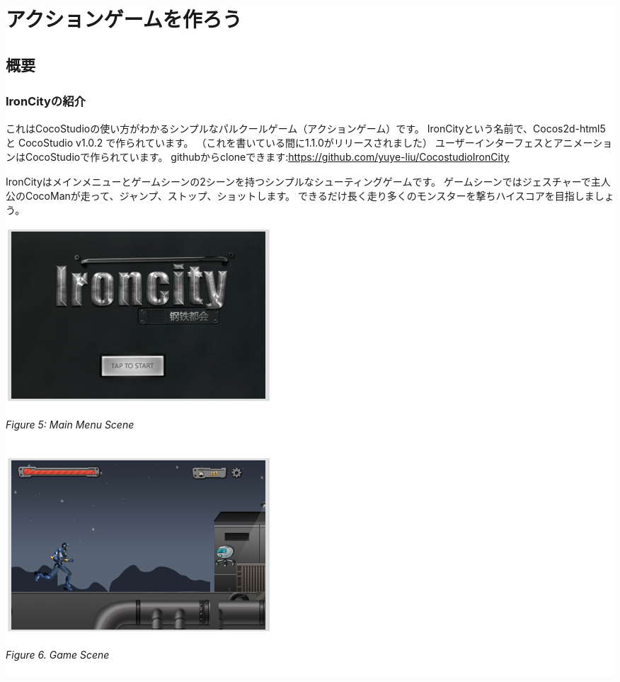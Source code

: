 # アクションゲームを作ろう

## 概要

### IronCityの紹介

これはCocoStudioの使い方がわかるシンプルなパルクールゲーム（アクションゲーム）です。
IronCityという名前で、Cocos2d-html5 と CocoStudio v1.0.2 で作られています。
（これを書いている間に1.1.0がリリースされました）
ユーザーインターフェスとアニメーションはCocoStudioで作られています。
githubからcloneできます:https://github.com/yuye-liu/CocostudioIronCity

IronCityはメインメニューとゲームシーンの2シーンを持つシンプルなシューティングゲームです。
ゲームシーンではジェスチャーで主人公のCocoManが走って、ジャンプ、ストップ、ショットします。
できるだけ長く走り多くのモンスターを撃ちハイスコアを目指しましょう。

![](res/main-menu-scene.png)

*Figure 5: Main Menu Scene*<br></br>

![](res/game-scene.png)

*Figure 6. Game Scene*<br></br>


